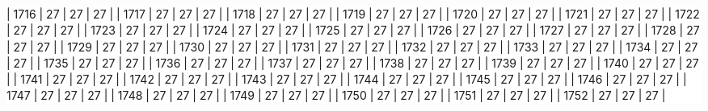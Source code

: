 | 1716 |  27 | 27 | 27 |
| 1717 |  27 | 27 | 27 |
| 1718 |  27 | 27 | 27 |
| 1719 |  27 | 27 | 27 |
| 1720 |  27 | 27 | 27 |
| 1721 |  27 | 27 | 27 |
| 1722 |  27 | 27 | 27 |
| 1723 |  27 | 27 | 27 |
| 1724 |  27 | 27 | 27 |
| 1725 |  27 | 27 | 27 |
| 1726 |  27 | 27 | 27 |
| 1727 |  27 | 27 | 27 |
| 1728 |  27 | 27 | 27 |
| 1729 |  27 | 27 | 27 |
| 1730 |  27 | 27 | 27 |
| 1731 |  27 | 27 | 27 |
| 1732 |  27 | 27 | 27 |
| 1733 |  27 | 27 | 27 |
| 1734 |  27 | 27 | 27 |
| 1735 |  27 | 27 | 27 |
| 1736 |  27 | 27 | 27 |
| 1737 |  27 | 27 | 27 |
| 1738 |  27 | 27 | 27 |
| 1739 |  27 | 27 | 27 |
| 1740 |  27 | 27 | 27 |
| 1741 |  27 | 27 | 27 |
| 1742 |  27 | 27 | 27 |
| 1743 |  27 | 27 | 27 |
| 1744 |  27 | 27 | 27 |
| 1745 |  27 | 27 | 27 |
| 1746 |  27 | 27 | 27 |
| 1747 |  27 | 27 | 27 |
| 1748 |  27 | 27 | 27 |
| 1749 |  27 | 27 | 27 |
| 1750 |  27 | 27 | 27 |
| 1751 |  27 | 27 | 27 |
| 1752 |  27 | 27 | 27 |